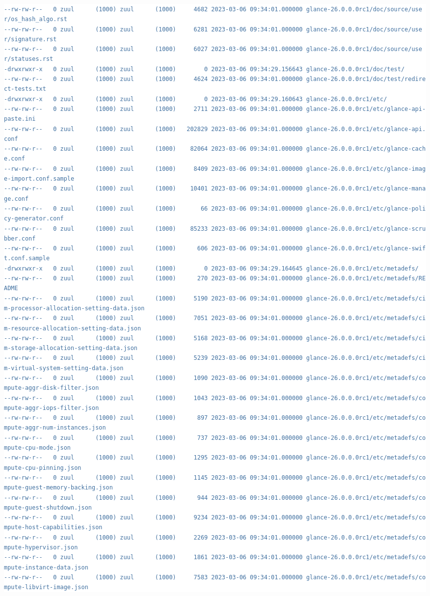 ```diff
--rw-rw-r--   0 zuul      (1000) zuul      (1000)     4682 2023-03-06 09:34:01.000000 glance-26.0.0.0rc1/doc/source/user/os_hash_algo.rst
--rw-rw-r--   0 zuul      (1000) zuul      (1000)     6281 2023-03-06 09:34:01.000000 glance-26.0.0.0rc1/doc/source/user/signature.rst
--rw-rw-r--   0 zuul      (1000) zuul      (1000)     6027 2023-03-06 09:34:01.000000 glance-26.0.0.0rc1/doc/source/user/statuses.rst
-drwxrwxr-x   0 zuul      (1000) zuul      (1000)        0 2023-03-06 09:34:29.156643 glance-26.0.0.0rc1/doc/test/
--rw-rw-r--   0 zuul      (1000) zuul      (1000)     4624 2023-03-06 09:34:01.000000 glance-26.0.0.0rc1/doc/test/redirect-tests.txt
-drwxrwxr-x   0 zuul      (1000) zuul      (1000)        0 2023-03-06 09:34:29.160643 glance-26.0.0.0rc1/etc/
--rw-rw-r--   0 zuul      (1000) zuul      (1000)     2711 2023-03-06 09:34:01.000000 glance-26.0.0.0rc1/etc/glance-api-paste.ini
--rw-rw-r--   0 zuul      (1000) zuul      (1000)   202829 2023-03-06 09:34:01.000000 glance-26.0.0.0rc1/etc/glance-api.conf
--rw-rw-r--   0 zuul      (1000) zuul      (1000)    82064 2023-03-06 09:34:01.000000 glance-26.0.0.0rc1/etc/glance-cache.conf
--rw-rw-r--   0 zuul      (1000) zuul      (1000)     8409 2023-03-06 09:34:01.000000 glance-26.0.0.0rc1/etc/glance-image-import.conf.sample
--rw-rw-r--   0 zuul      (1000) zuul      (1000)    10401 2023-03-06 09:34:01.000000 glance-26.0.0.0rc1/etc/glance-manage.conf
--rw-rw-r--   0 zuul      (1000) zuul      (1000)       66 2023-03-06 09:34:01.000000 glance-26.0.0.0rc1/etc/glance-policy-generator.conf
--rw-rw-r--   0 zuul      (1000) zuul      (1000)    85233 2023-03-06 09:34:01.000000 glance-26.0.0.0rc1/etc/glance-scrubber.conf
--rw-rw-r--   0 zuul      (1000) zuul      (1000)      606 2023-03-06 09:34:01.000000 glance-26.0.0.0rc1/etc/glance-swift.conf.sample
-drwxrwxr-x   0 zuul      (1000) zuul      (1000)        0 2023-03-06 09:34:29.164645 glance-26.0.0.0rc1/etc/metadefs/
--rw-rw-r--   0 zuul      (1000) zuul      (1000)      270 2023-03-06 09:34:01.000000 glance-26.0.0.0rc1/etc/metadefs/README
--rw-rw-r--   0 zuul      (1000) zuul      (1000)     5190 2023-03-06 09:34:01.000000 glance-26.0.0.0rc1/etc/metadefs/cim-processor-allocation-setting-data.json
--rw-rw-r--   0 zuul      (1000) zuul      (1000)     7051 2023-03-06 09:34:01.000000 glance-26.0.0.0rc1/etc/metadefs/cim-resource-allocation-setting-data.json
--rw-rw-r--   0 zuul      (1000) zuul      (1000)     5168 2023-03-06 09:34:01.000000 glance-26.0.0.0rc1/etc/metadefs/cim-storage-allocation-setting-data.json
--rw-rw-r--   0 zuul      (1000) zuul      (1000)     5239 2023-03-06 09:34:01.000000 glance-26.0.0.0rc1/etc/metadefs/cim-virtual-system-setting-data.json
--rw-rw-r--   0 zuul      (1000) zuul      (1000)     1090 2023-03-06 09:34:01.000000 glance-26.0.0.0rc1/etc/metadefs/compute-aggr-disk-filter.json
--rw-rw-r--   0 zuul      (1000) zuul      (1000)     1043 2023-03-06 09:34:01.000000 glance-26.0.0.0rc1/etc/metadefs/compute-aggr-iops-filter.json
--rw-rw-r--   0 zuul      (1000) zuul      (1000)      897 2023-03-06 09:34:01.000000 glance-26.0.0.0rc1/etc/metadefs/compute-aggr-num-instances.json
--rw-rw-r--   0 zuul      (1000) zuul      (1000)      737 2023-03-06 09:34:01.000000 glance-26.0.0.0rc1/etc/metadefs/compute-cpu-mode.json
--rw-rw-r--   0 zuul      (1000) zuul      (1000)     1295 2023-03-06 09:34:01.000000 glance-26.0.0.0rc1/etc/metadefs/compute-cpu-pinning.json
--rw-rw-r--   0 zuul      (1000) zuul      (1000)     1145 2023-03-06 09:34:01.000000 glance-26.0.0.0rc1/etc/metadefs/compute-guest-memory-backing.json
--rw-rw-r--   0 zuul      (1000) zuul      (1000)      944 2023-03-06 09:34:01.000000 glance-26.0.0.0rc1/etc/metadefs/compute-guest-shutdown.json
--rw-rw-r--   0 zuul      (1000) zuul      (1000)     9234 2023-03-06 09:34:01.000000 glance-26.0.0.0rc1/etc/metadefs/compute-host-capabilities.json
--rw-rw-r--   0 zuul      (1000) zuul      (1000)     2269 2023-03-06 09:34:01.000000 glance-26.0.0.0rc1/etc/metadefs/compute-hypervisor.json
--rw-rw-r--   0 zuul      (1000) zuul      (1000)     1861 2023-03-06 09:34:01.000000 glance-26.0.0.0rc1/etc/metadefs/compute-instance-data.json
--rw-rw-r--   0 zuul      (1000) zuul      (1000)     7583 2023-03-06 09:34:01.000000 glance-26.0.0.0rc1/etc/metadefs/compute-libvirt-image.json
```
